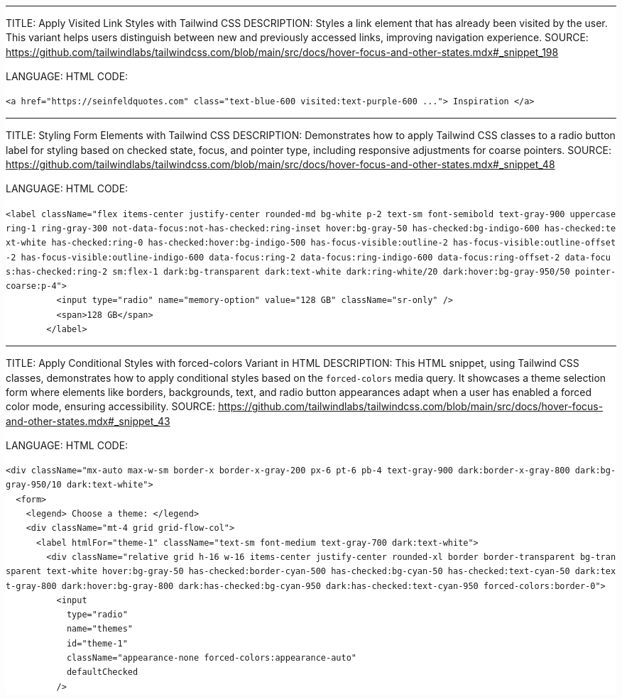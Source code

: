----------------------------------------

TITLE: Apply Visited Link Styles with Tailwind CSS
DESCRIPTION: Styles a link element that has already been visited by the user. This variant helps users distinguish between new and previously accessed links, improving navigation experience.
SOURCE: https://github.com/tailwindlabs/tailwindcss.com/blob/main/src/docs/hover-focus-and-other-states.mdx#_snippet_198

LANGUAGE: HTML
CODE:
```
<a href="https://seinfeldquotes.com" class="text-blue-600 visited:text-purple-600 ..."> Inspiration </a>
```

----------------------------------------

TITLE: Styling Form Elements with Tailwind CSS
DESCRIPTION: Demonstrates how to apply Tailwind CSS classes to a radio button label for styling based on checked state, focus, and pointer type, including responsive adjustments for coarse pointers.
SOURCE: https://github.com/tailwindlabs/tailwindcss.com/blob/main/src/docs/hover-focus-and-other-states.mdx#_snippet_48

LANGUAGE: HTML
CODE:
```
<label className="flex items-center justify-center rounded-md bg-white p-2 text-sm font-semibold text-gray-900 uppercase ring-1 ring-gray-300 not-data-focus:not-has-checked:ring-inset hover:bg-gray-50 has-checked:bg-indigo-600 has-checked:text-white has-checked:ring-0 has-checked:hover:bg-indigo-500 has-focus-visible:outline-2 has-focus-visible:outline-offset-2 has-focus-visible:outline-indigo-600 data-focus:ring-2 data-focus:ring-indigo-600 data-focus:ring-offset-2 data-focus:has-checked:ring-2 sm:flex-1 dark:bg-transparent dark:text-white dark:ring-white/20 dark:hover:bg-gray-950/50 pointer-coarse:p-4">
          <input type="radio" name="memory-option" value="128 GB" className="sr-only" />
          <span>128 GB</span>
        </label>
```

----------------------------------------

TITLE: Apply Conditional Styles with forced-colors Variant in HTML
DESCRIPTION: This HTML snippet, using Tailwind CSS classes, demonstrates how to apply conditional styles based on the `forced-colors` media query. It showcases a theme selection form where elements like borders, backgrounds, text, and radio button appearances adapt when a user has enabled a forced color mode, ensuring accessibility.
SOURCE: https://github.com/tailwindlabs/tailwindcss.com/blob/main/src/docs/hover-focus-and-other-states.mdx#_snippet_43

LANGUAGE: HTML
CODE:
```
<div className="mx-auto max-w-sm border-x border-x-gray-200 px-6 pt-6 pb-4 text-gray-900 dark:border-x-gray-800 dark:bg-gray-950/10 dark:text-white">
  <form>
    <legend> Choose a theme: </legend>
    <div className="mt-4 grid grid-flow-col">
      <label htmlFor="theme-1" className="text-sm font-medium text-gray-700 dark:text-white">
        <div className="relative grid h-16 w-16 items-center justify-center rounded-xl border border-transparent bg-transparent text-white hover:bg-gray-50 has-checked:border-cyan-500 has-checked:bg-cyan-50 has-checked:text-cyan-50 dark:text-gray-800 dark:hover:bg-gray-800 dark:has-checked:bg-cyan-950 dark:has-checked:text-cyan-950 forced-colors:border-0">
          <input
            type="radio"
            name="themes"
            id="theme-1"
            className="appearance-none forced-colors:appearance-auto"
            defaultChecked
          />
```